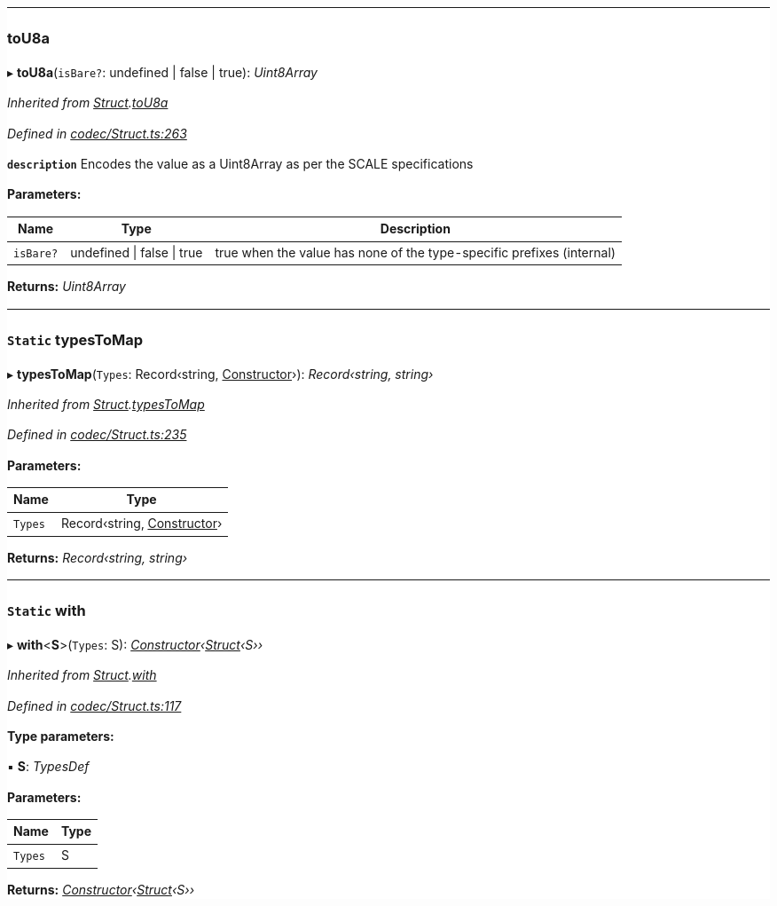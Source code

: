 ___

###  toU8a

▸ **toU8a**(`isBare?`: undefined | false | true): *Uint8Array*

*Inherited from [Struct](../classes/_codec_struct_.struct.md).[toU8a](../classes/_codec_struct_.struct.md#tou8a)*

*Defined in [codec/Struct.ts:263](https://github.com/polkadot-js/api/blob/eda93d2/packages/types/src/codec/Struct.ts#L263)*

**`description`** Encodes the value as a Uint8Array as per the SCALE specifications

**Parameters:**

Name | Type | Description |
------ | ------ | ------ |
`isBare?` | undefined &#124; false &#124; true | true when the value has none of the type-specific prefixes (internal)  |

**Returns:** *Uint8Array*

___

### `Static` typesToMap

▸ **typesToMap**(`Types`: Record‹string, [Constructor](_types_.constructor.md)›): *Record‹string, string›*

*Inherited from [Struct](../classes/_codec_struct_.struct.md).[typesToMap](../classes/_codec_struct_.struct.md#static-typestomap)*

*Defined in [codec/Struct.ts:235](https://github.com/polkadot-js/api/blob/eda93d2/packages/types/src/codec/Struct.ts#L235)*

**Parameters:**

Name | Type |
------ | ------ |
`Types` | Record‹string, [Constructor](_types_.constructor.md)› |

**Returns:** *Record‹string, string›*

___

### `Static` with

▸ **with**<**S**>(`Types`: S): *[Constructor](_types_.constructor.md)‹[Struct](../classes/_codec_struct_.struct.md)‹S››*

*Inherited from [Struct](../classes/_codec_struct_.struct.md).[with](../classes/_codec_struct_.struct.md#static-with)*

*Defined in [codec/Struct.ts:117](https://github.com/polkadot-js/api/blob/eda93d2/packages/types/src/codec/Struct.ts#L117)*

**Type parameters:**

▪ **S**: *TypesDef*

**Parameters:**

Name | Type |
------ | ------ |
`Types` | S |

**Returns:** *[Constructor](_types_.constructor.md)‹[Struct](../classes/_codec_struct_.struct.md)‹S››*
